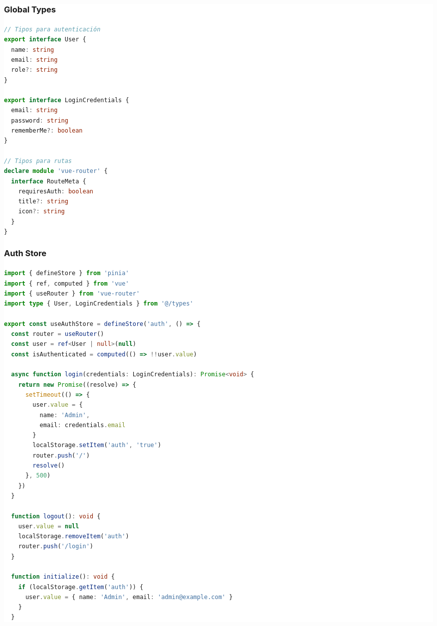 ### Global Types

```typescript
// Tipos para autenticación
export interface User {
  name: string
  email: string
  role?: string
}

export interface LoginCredentials {
  email: string
  password: string
  rememberMe?: boolean
}

// Tipos para rutas
declare module 'vue-router' {
  interface RouteMeta {
    requiresAuth: boolean
    title?: string
    icon?: string
  }
}
``` 

### Auth Store

```typescript
import { defineStore } from 'pinia'
import { ref, computed } from 'vue'
import { useRouter } from 'vue-router'
import type { User, LoginCredentials } from '@/types'

export const useAuthStore = defineStore('auth', () => {
  const router = useRouter()
  const user = ref<User | null>(null)
  const isAuthenticated = computed(() => !!user.value)

  async function login(credentials: LoginCredentials): Promise<void> {
    return new Promise((resolve) => {
      setTimeout(() => {
        user.value = {
          name: 'Admin',
          email: credentials.email
        }
        localStorage.setItem('auth', 'true')
        router.push('/')
        resolve()
      }, 500)
    })
  }

  function logout(): void {
    user.value = null
    localStorage.removeItem('auth')
    router.push('/login')
  }

  function initialize(): void {
    if (localStorage.getItem('auth')) {
      user.value = { name: 'Admin', email: 'admin@example.com' }
    }
  }
```